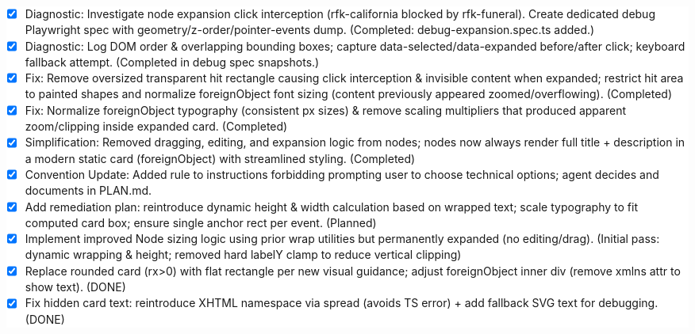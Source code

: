 - [x] Diagnostic: Investigate node expansion click interception (rfk-california blocked by rfk-funeral). Create dedicated debug Playwright spec with geometry/z-order/pointer-events dump. (Completed: debug-expansion.spec.ts added.)
- [x] Diagnostic: Log DOM order & overlapping bounding boxes; capture data-selected/data-expanded before/after click; keyboard fallback attempt. (Completed in debug spec snapshots.)
- [x] Fix: Remove oversized transparent hit rectangle causing click interception & invisible content when expanded; restrict hit area to painted shapes and normalize foreignObject font sizing (content previously appeared zoomed/overflowing). (Completed)
- [x] Fix: Normalize foreignObject typography (consistent px sizes) & remove scaling multipliers that produced apparent zoom/clipping inside expanded card. (Completed)
- [x] Simplification: Removed dragging, editing, and expansion logic from nodes; nodes now always render full title + description in a modern static card (foreignObject) with streamlined styling. (Completed)
- [x] Convention Update: Added rule to instructions forbidding prompting user to choose technical options; agent decides and documents in PLAN.md.
- [x] Add remediation plan: reintroduce dynamic height & width calculation based on wrapped text; scale typography to fit computed card box; ensure single anchor rect per event. (Planned)
- [x] Implement improved Node sizing logic using prior wrap utilities but permanently expanded (no editing/drag). (Initial pass: dynamic wrapping & height; removed hard labelY clamp to reduce vertical clipping)
- [x] Replace rounded card (rx>0) with flat rectangle per new visual guidance; adjust foreignObject inner div (remove xmlns attr to show text). (DONE)
- [x] Fix hidden card text: reintroduce XHTML namespace via spread (avoids TS error) + add fallback SVG text for debugging. (DONE)
